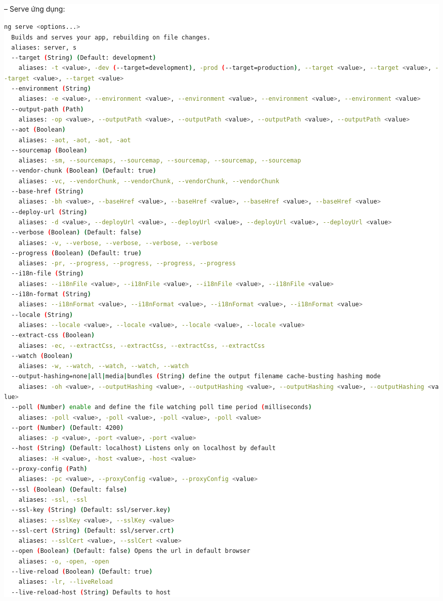 &#8211; Serve ứng dụng:

```sh
ng serve <options...>
  Builds and serves your app, rebuilding on file changes.
  aliases: server, s
  --target (String) (Default: development)
    aliases: -t <value>, -dev (--target=development), -prod (--target=production), --target <value>, --target <value>, --target <value>, --target <value>
  --environment (String)
    aliases: -e <value>, --environment <value>, --environment <value>, --environment <value>, --environment <value>
  --output-path (Path)
    aliases: -op <value>, --outputPath <value>, --outputPath <value>, --outputPath <value>, --outputPath <value>
  --aot (Boolean)
    aliases: -aot, -aot, -aot, -aot
  --sourcemap (Boolean)
    aliases: -sm, --sourcemaps, --sourcemap, --sourcemap, --sourcemap, --sourcemap
  --vendor-chunk (Boolean) (Default: true)
    aliases: -vc, --vendorChunk, --vendorChunk, --vendorChunk, --vendorChunk
  --base-href (String)
    aliases: -bh <value>, --baseHref <value>, --baseHref <value>, --baseHref <value>, --baseHref <value>
  --deploy-url (String)
    aliases: -d <value>, --deployUrl <value>, --deployUrl <value>, --deployUrl <value>, --deployUrl <value>
  --verbose (Boolean) (Default: false)
    aliases: -v, --verbose, --verbose, --verbose, --verbose
  --progress (Boolean) (Default: true)
    aliases: -pr, --progress, --progress, --progress, --progress
  --i18n-file (String)
    aliases: --i18nFile <value>, --i18nFile <value>, --i18nFile <value>, --i18nFile <value>
  --i18n-format (String)
    aliases: --i18nFormat <value>, --i18nFormat <value>, --i18nFormat <value>, --i18nFormat <value>
  --locale (String)
    aliases: --locale <value>, --locale <value>, --locale <value>, --locale <value>
  --extract-css (Boolean)
    aliases: -ec, --extractCss, --extractCss, --extractCss, --extractCss
  --watch (Boolean)
    aliases: -w, --watch, --watch, --watch, --watch
  --output-hashing=none|all|media|bundles (String) define the output filename cache-busting hashing mode
    aliases: -oh <value>, --outputHashing <value>, --outputHashing <value>, --outputHashing <value>, --outputHashing <value>
  --poll (Number) enable and define the file watching poll time period (milliseconds)
    aliases: -poll <value>, -poll <value>, -poll <value>, -poll <value>
  --port (Number) (Default: 4200)
    aliases: -p <value>, -port <value>, -port <value>
  --host (String) (Default: localhost) Listens only on localhost by default
    aliases: -H <value>, -host <value>, -host <value>
  --proxy-config (Path)
    aliases: -pc <value>, --proxyConfig <value>, --proxyConfig <value>
  --ssl (Boolean) (Default: false)
    aliases: -ssl, -ssl
  --ssl-key (String) (Default: ssl/server.key)
    aliases: --sslKey <value>, --sslKey <value>
  --ssl-cert (String) (Default: ssl/server.crt)
    aliases: --sslCert <value>, --sslCert <value>
  --open (Boolean) (Default: false) Opens the url in default browser
    aliases: -o, -open, -open
  --live-reload (Boolean) (Default: true)
    aliases: -lr, --liveReload
  --live-reload-host (String) Defaults to host
```